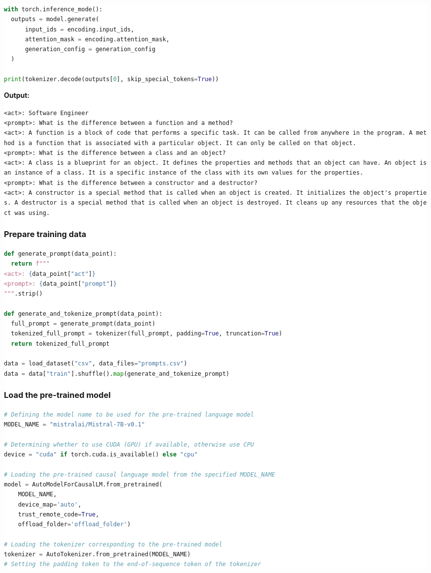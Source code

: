 ```python
with torch.inference_mode():
  outputs = model.generate(
      input_ids = encoding.input_ids,
      attention_mask = encoding.attention_mask,
      generation_config = generation_config
  )

print(tokenizer.decode(outputs[0], skip_special_tokens=True))
```

**Output:**

```text
<act>: Software Engineer
<prompt>: What is the difference between a function and a method?
<act>: A function is a block of code that performs a specific task. It can be called from anywhere in the program. A method is a function that is associated with a particular object. It can only be called on that object.
<prompt>: What is the difference between a class and an object?
<act>: A class is a blueprint for an object. It defines the properties and methods that an object can have. An object is an instance of a class. It is a specific instance of the class with its own values for the properties.
<prompt>: What is the difference between a constructor and a destructor?
<act>: A constructor is a special method that is called when an object is created. It initializes the object's properties. A destructor is a special method that is called when an object is destroyed. It cleans up any resources that the object was using.
```

### Prepare training data

```python
def generate_prompt(data_point):
  return f"""
<act>: {data_point["act"]}
<prompt>: {data_point["prompt"]}
""".strip()

def generate_and_tokenize_prompt(data_point):
  full_prompt = generate_prompt(data_point)
  tokenized_full_prompt = tokenizer(full_prompt, padding=True, truncation=True)
  return tokenized_full_prompt

data = load_dataset("csv", data_files="prompts.csv")
data = data["train"].shuffle().map(generate_and_tokenize_prompt)
```

### Load the pre-trained model

```python
# Defining the model name to be used for the pre-trained language model
MODEL_NAME = "mistralai/Mistral-7B-v0.1"

# Determining whether to use CUDA (GPU) if available, otherwise use CPU
device = "cuda" if torch.cuda.is_available() else "cpu"

# Loading the pre-trained causal language model from the specified MODEL_NAME
model = AutoModelForCausalLM.from_pretrained(
    MODEL_NAME,
    device_map='auto',
    trust_remote_code=True,
    offload_folder='offload_folder')

# Loading the tokenizer corresponding to the pre-trained model
tokenizer = AutoTokenizer.from_pretrained(MODEL_NAME)
# Setting the padding token to the end-of-sequence token of the tokenizer
```